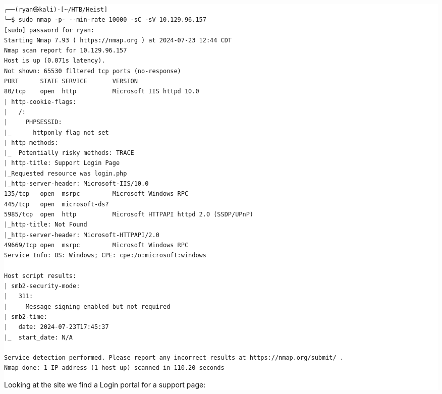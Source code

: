```
┌──(ryan㉿kali)-[~/HTB/Heist]
└─$ sudo nmap -p- --min-rate 10000 -sC -sV 10.129.96.157 
[sudo] password for ryan: 
Starting Nmap 7.93 ( https://nmap.org ) at 2024-07-23 12:44 CDT
Nmap scan report for 10.129.96.157
Host is up (0.071s latency).
Not shown: 65530 filtered tcp ports (no-response)
PORT      STATE SERVICE       VERSION
80/tcp    open  http          Microsoft IIS httpd 10.0
| http-cookie-flags: 
|   /: 
|     PHPSESSID: 
|_      httponly flag not set
| http-methods: 
|_  Potentially risky methods: TRACE
| http-title: Support Login Page
|_Requested resource was login.php
|_http-server-header: Microsoft-IIS/10.0
135/tcp   open  msrpc         Microsoft Windows RPC
445/tcp   open  microsoft-ds?
5985/tcp  open  http          Microsoft HTTPAPI httpd 2.0 (SSDP/UPnP)
|_http-title: Not Found
|_http-server-header: Microsoft-HTTPAPI/2.0
49669/tcp open  msrpc         Microsoft Windows RPC
Service Info: OS: Windows; CPE: cpe:/o:microsoft:windows

Host script results:
| smb2-security-mode: 
|   311: 
|_    Message signing enabled but not required
| smb2-time: 
|   date: 2024-07-23T17:45:37
|_  start_date: N/A

Service detection performed. Please report any incorrect results at https://nmap.org/submit/ .
Nmap done: 1 IP address (1 host up) scanned in 110.20 seconds
```

Looking at the site we find a Login portal for a support page:
